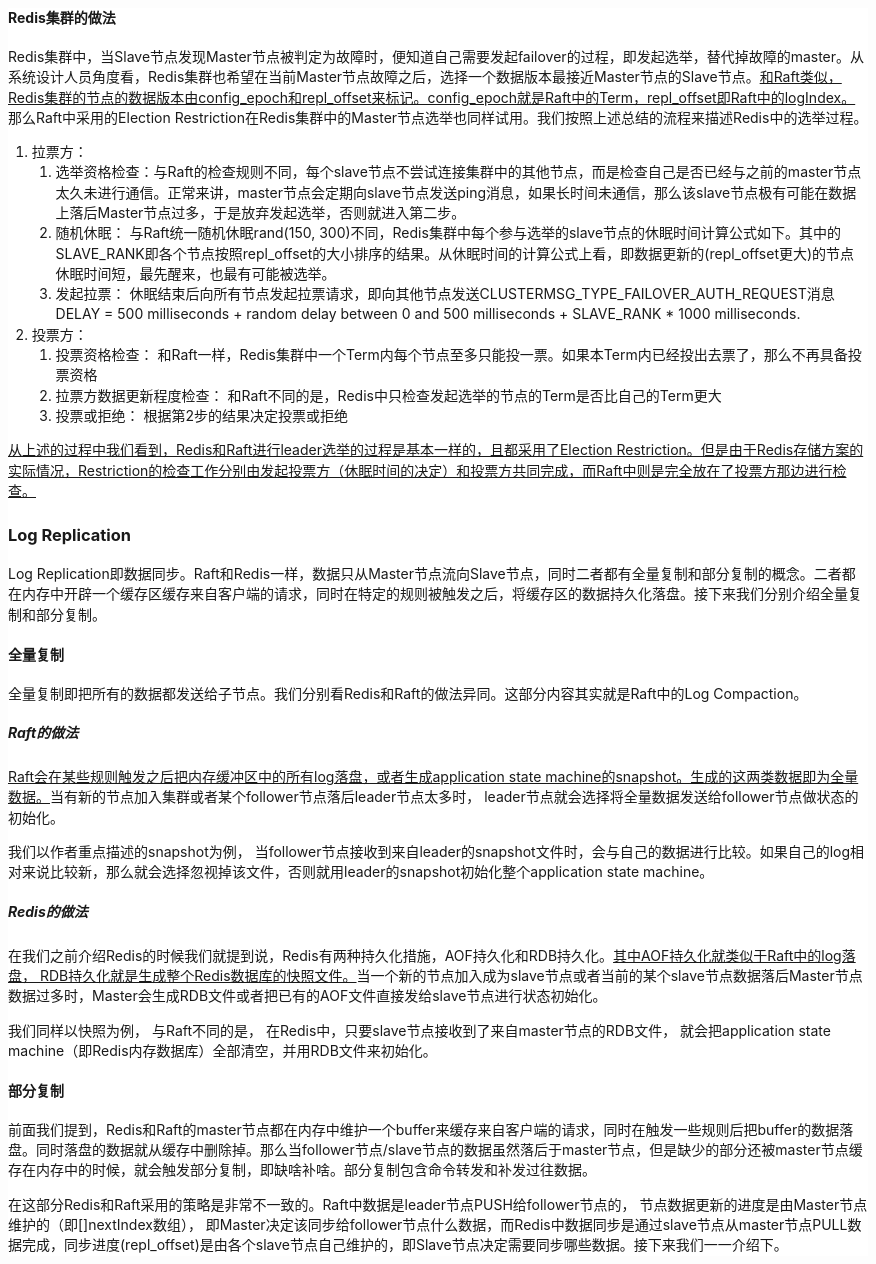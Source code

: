 #### Redis集群的做法

Redis集群中，当Slave节点发现Master节点被判定为故障时，便知道自己需要发起failover的过程，即发起选举，替代掉故障的master。从系统设计人员角度看，Redis集群也希望在当前Master节点故障之后，选择一个数据版本最接近Master节点的Slave节点。<u>和Raft类似，Redis集群的节点的数据版本由config_epoch和repl_offset来标记。config_epoch就是Raft中的Term，repl_offset即Raft中的logIndex。</u>那么Raft中采用的Election Restriction在Redis集群中的Master节点选举也同样试用。我们按照上述总结的流程来描述Redis中的选举过程。

1. 拉票方：  
   1. 选举资格检查：与Raft的检查规则不同，每个slave节点不尝试连接集群中的其他节点，而是检查自己是否已经与之前的master节点太久未进行通信。正常来讲，master节点会定期向slave节点发送ping消息，如果长时间未通信，那么该slave节点极有可能在数据上落后Master节点过多，于是放弃发起选举，否则就进入第二步。
   2. 随机休眠： 与Raft统一随机休眠rand(150, 300)不同，Redis集群中每个参与选举的slave节点的休眠时间计算公式如下。其中的SLAVE_RANK即各个节点按照repl_offset的大小排序的结果。从休眠时间的计算公式上看，即数据更新的(repl_offset更大)的节点休眠时间短，最先醒来，也最有可能被选举。
   3. 发起拉票： 休眠结束后向所有节点发起拉票请求，即向其他节点发送CLUSTERMSG_TYPE_FAILOVER_AUTH_REQUEST消息
DELAY = 500 milliseconds + random delay between 0 and 500 milliseconds + SLAVE_RANK * 1000 milliseconds.
2. 投票方：  
   1. 投票资格检查： 和Raft一样，Redis集群中一个Term内每个节点至多只能投一票。如果本Term内已经投出去票了，那么不再具备投票资格
   2. 拉票方数据更新程度检查： 和Raft不同的是，Redis中只检查发起选举的节点的Term是否比自己的Term更大
   3. 投票或拒绝： 根据第2步的结果决定投票或拒绝  


<u>从上述的过程中我们看到，Redis和Raft进行leader选举的过程是基本一样的，且都采用了Election Restriction。但是由于Redis存储方案的实际情况，Restriction的检查工作分别由发起投票方（休眠时间的决定）和投票方共同完成，而Raft中则是完全放在了投票方那边进行检查。</u>

### Log Replication  
Log Replication即数据同步。Raft和Redis一样，数据只从Master节点流向Slave节点，同时二者都有全量复制和部分复制的概念。二者都在内存中开辟一个缓存区缓存来自客户端的请求，同时在特定的规则被触发之后，将缓存区的数据持久化落盘。接下来我们分别介绍全量复制和部分复制。

#### 全量复制

全量复制即把所有的数据都发送给子节点。我们分别看Redis和Raft的做法异同。这部分内容其实就是Raft中的Log Compaction。

##### Raft的做法

<u>Raft会在某些规则触发之后把内存缓冲区中的所有log落盘，或者生成application state machine的snapshot。生成的这两类数据即为全量数据。</u>当有新的节点加入集群或者某个follower节点落后leader节点太多时， leader节点就会选择将全量数据发送给follower节点做状态的初始化。

我们以作者重点描述的snapshot为例， 当follower节点接收到来自leader的snapshot文件时，会与自己的数据进行比较。如果自己的log相对来说比较新，那么就会选择忽视掉该文件，否则就用leader的snapshot初始化整个application state machine。

##### Redis的做法

在我们之前介绍Redis的时候我们就提到说，Redis有两种持久化措施，AOF持久化和RDB持久化。<u>其中AOF持久化就类似于Raft中的log落盘， RDB持久化就是生成整个Redis数据库的快照文件。</u>当一个新的节点加入成为slave节点或者当前的某个slave节点数据落后Master节点数据过多时，Master会生成RDB文件或者把已有的AOF文件直接发给slave节点进行状态初始化。

我们同样以快照为例， 与Raft不同的是， 在Redis中，只要slave节点接收到了来自master节点的RDB文件， 就会把application state machine（即Redis内存数据库）全部清空，并用RDB文件来初始化。

#### 部分复制
前面我们提到，Redis和Raft的master节点都在内存中维护一个buffer来缓存来自客户端的请求，同时在触发一些规则后把buffer的数据落盘。同时落盘的数据就从缓存中删除掉。那么当follower节点/slave节点的数据虽然落后于master节点，但是缺少的部分还被master节点缓存在内存中的时候，就会触发部分复制，即缺啥补啥。部分复制包含命令转发和补发过往数据。

在这部分Redis和Raft采用的策略是非常不一致的。Raft中数据是leader节点PUSH给follower节点的， 节点数据更新的进度是由Master节点维护的（即[]nextIndex数组）， 即Master决定该同步给follower节点什么数据，而Redis中数据同步是通过slave节点从master节点PULL数据完成，同步进度(repl_offset)是由各个slave节点自己维护的，即Slave节点决定需要同步哪些数据。接下来我们一一介绍下。  
